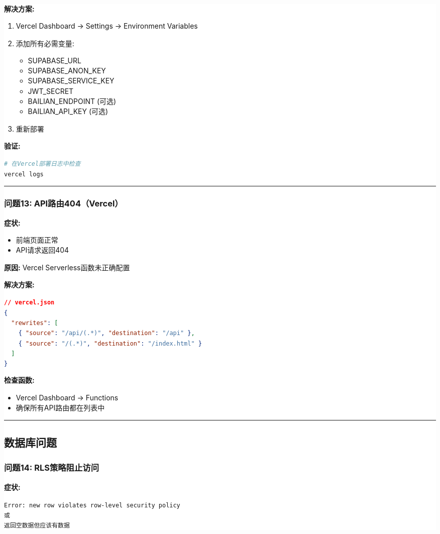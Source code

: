 **解决方案:**
1. Vercel Dashboard -> Settings -> Environment Variables
2. 添加所有必需变量:
   - SUPABASE_URL
   - SUPABASE_ANON_KEY
   - SUPABASE_SERVICE_KEY
   - JWT_SECRET
   - BAILIAN_ENDPOINT (可选)
   - BAILIAN_API_KEY (可选)

3. 重新部署

**验证:**
```bash
# 在Vercel部署日志中检查
vercel logs
```

---

### 问题13: API路由404（Vercel）
**症状:**
- 前端页面正常
- API请求返回404

**原因:**
Vercel Serverless函数未正确配置

**解决方案:**
```json
// vercel.json
{
  "rewrites": [
    { "source": "/api/(.*)", "destination": "/api" },
    { "source": "/(.*)", "destination": "/index.html" }
  ]
}
```

**检查函数:**
- Vercel Dashboard -> Functions
- 确保所有API路由都在列表中

---

## 数据库问题

### 问题14: RLS策略阻止访问
**症状:**
```
Error: new row violates row-level security policy
或
返回空数据但应该有数据
```

